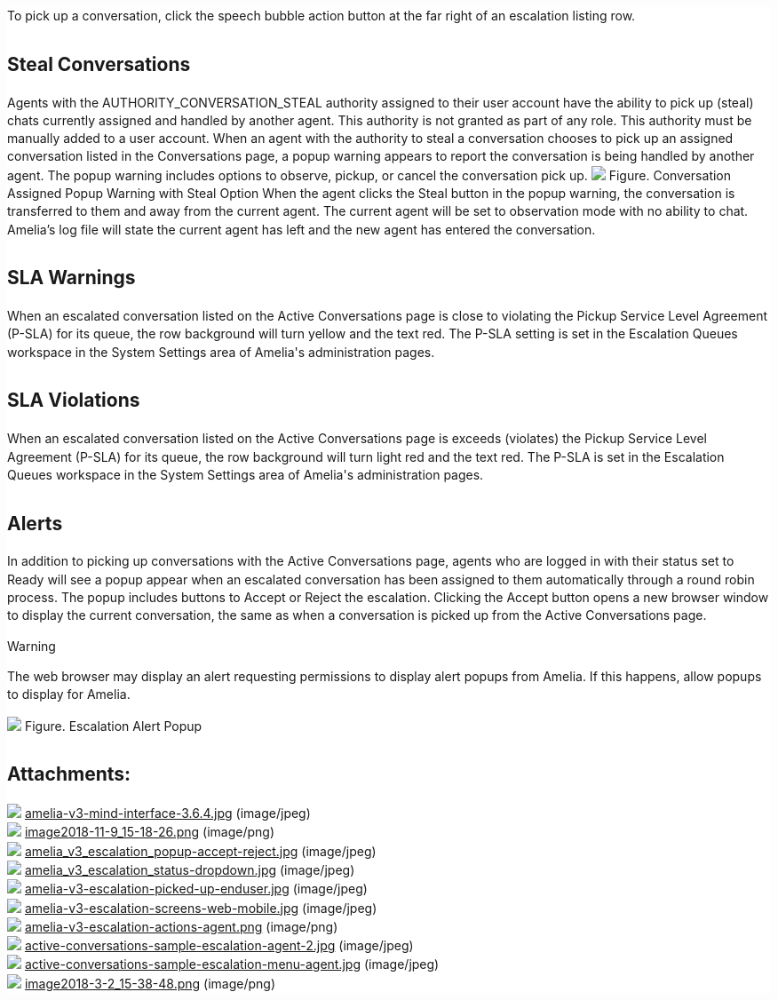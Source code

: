 To pick up a conversation, click the speech bubble action button at the far right of an escalation listing row.
## Steal Conversations
Agents with the AUTHORITY_CONVERSATION_STEAL authority assigned to their user account have the ability to pick up (steal) chats currently assigned and handled by another agent. This authority is not granted as part of any role. This authority must be manually added to a user account.
When an agent with the authority to steal a conversation chooses to pick up an assigned conversation listed in the Conversations page, a popup warning appears to report the conversation is being handled by another agent. The popup warning includes options to observe, pickup, or cancel the conversation pick up.
![](attachments/11940113/11940115.png)
Figure. Conversation Assigned Popup Warning with Steal Option
When the agent clicks the Steal button in the popup warning, the conversation is transferred to them and away from the current agent. The current agent will be set to observation mode with no ability to chat. Amelia’s log file will state the current agent has left and the new agent has entered the conversation.
## SLA Warnings
When an escalated conversation listed on the Active Conversations page is close to violating the Pickup Service Level Agreement (P-SLA) for its queue, the row background will turn yellow and the text red. The P-SLA setting is set in the Escalation Queues workspace in the System Settings area of Amelia's administration pages.
## SLA Violations
When an escalated conversation listed on the Active Conversations page is exceeds (violates) the Pickup Service Level Agreement (P-SLA) for its queue, the row background will turn light red and the text red. The P-SLA is set in the Escalation Queues workspace in the System Settings area of Amelia's administration pages.
## Alerts
In addition to picking up conversations with the Active Conversations page, agents who are logged in with their status set to Ready will see a popup appear when an escalated conversation has been assigned to them automatically through a round robin process. The popup includes buttons to Accept or Reject the escalation.
Clicking the Accept button opens a new browser window to display the current conversation, the same as when a conversation is picked up from the Active Conversations page.
> [!warning]  
>
> The web browser may display an alert requesting permissions to display alert popups from Amelia. If this happens, allow popups to display for Amelia.

![](attachments/11940113/11940116.jpg)
Figure. Escalation Alert Popup
## Attachments:
![](images/icons/bullet_blue.gif) [amelia-v3-mind-interface-3.6.4.jpg](attachments/11940113/11940114.jpg) (image/jpeg)  
![](images/icons/bullet_blue.gif) [image2018-11-9_15-18-26.png](attachments/11940113/11940115.png) (image/png)  
![](images/icons/bullet_blue.gif) [amelia_v3_escalation_popup-accept-reject.jpg](attachments/11940113/11940116.jpg) (image/jpeg)  
![](images/icons/bullet_blue.gif) [amelia_v3_escalation_status-dropdown.jpg](attachments/11940113/11940117.jpg) (image/jpeg)  
![](images/icons/bullet_blue.gif) [amelia-v3-escalation-picked-up-enduser.jpg](attachments/11940113/11940118.jpg) (image/jpeg)  
![](images/icons/bullet_blue.gif) [amelia-v3-escalation-screens-web-mobile.jpg](attachments/11940113/11940119.jpg) (image/jpeg)  
![](images/icons/bullet_blue.gif) [amelia-v3-escalation-actions-agent.png](attachments/11940113/11940120.png) (image/png)  
![](images/icons/bullet_blue.gif) [active-conversations-sample-escalation-agent-2.jpg](attachments/11940113/11940121.jpg) (image/jpeg)  
![](images/icons/bullet_blue.gif) [active-conversations-sample-escalation-menu-agent.jpg](attachments/11940113/11940122.jpg) (image/jpeg)  
![](images/icons/bullet_blue.gif) [image2018-3-2_15-38-48.png](attachments/11940113/11940123.png) (image/png)  